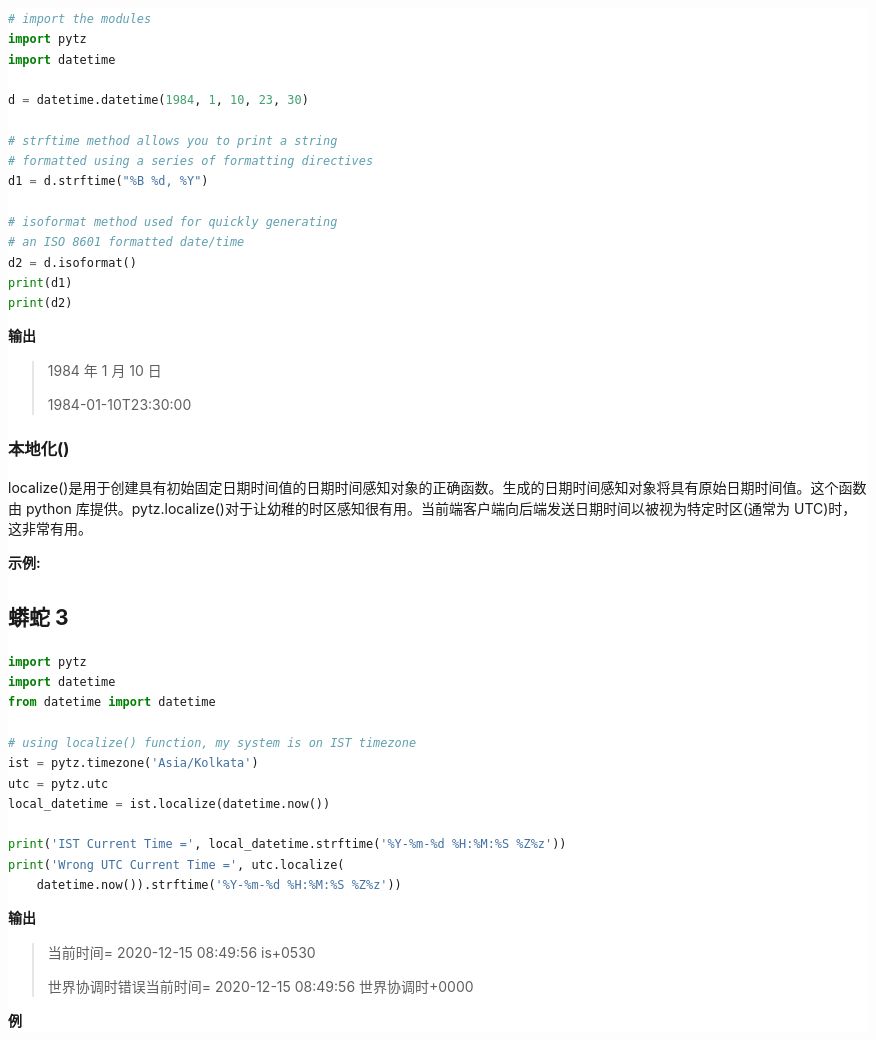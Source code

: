 ```py
# import the modules
import pytz
import datetime

d = datetime.datetime(1984, 1, 10, 23, 30)

# strftime method allows you to print a string 
# formatted using a series of formatting directives
d1 = d.strftime("%B %d, %Y")

# isoformat method used for quickly generating 
# an ISO 8601 formatted date/time
d2 = d.isoformat()
print(d1)
print(d2)
```

**输出**

> 1984 年 1 月 10 日
> 
> 1984-01-10T23:30:00

### 本地化()

localize()是用于创建具有初始固定日期时间值的日期时间感知对象的正确函数。生成的日期时间感知对象将具有原始日期时间值。这个函数由 python 库提供。pytz.localize()对于让幼稚的时区感知很有用。当前端客户端向后端发送日期时间以被视为特定时区(通常为 UTC)时，这非常有用。

**示例:**

## 蟒蛇 3

```py
import pytz
import datetime
from datetime import datetime

# using localize() function, my system is on IST timezone
ist = pytz.timezone('Asia/Kolkata')
utc = pytz.utc
local_datetime = ist.localize(datetime.now())

print('IST Current Time =', local_datetime.strftime('%Y-%m-%d %H:%M:%S %Z%z'))
print('Wrong UTC Current Time =', utc.localize(
    datetime.now()).strftime('%Y-%m-%d %H:%M:%S %Z%z'))
```

**输出**

> 当前时间= 2020-12-15 08:49:56 is+0530
> 
> 世界协调时错误当前时间= 2020-12-15 08:49:56 世界协调时+0000

**例**

